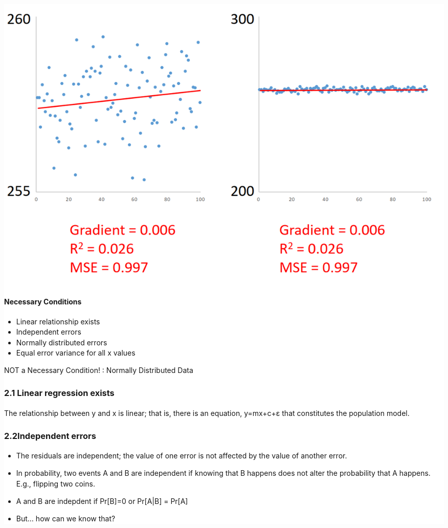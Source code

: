 ![image-20201020181527698](./img/image-20201020181527698.png)

#### Necessary Conditions  

* Linear relationship exists
* Independent errors
* Normally distributed errors
* Equal error variance for all x values  

NOT a Necessary Condition!  : Normally Distributed Data  

### 2.1 Linear regression exists  

The relationship between y and x is linear; that is,  there is an equation, y=mx+c+ε that constitutes the population model.  

### 2.2Independent errors  

* The residuals are independent; the value of one error is not affected by the value of another error.
* In probability, two events A and B are independent if knowing that B happens does not alter the probability that
  A happens. E.g., flipping two coins. 

* A and B are indepdent if Pr[B]=0 or Pr[A|B] = Pr[A]
* But… how can we know that?   
